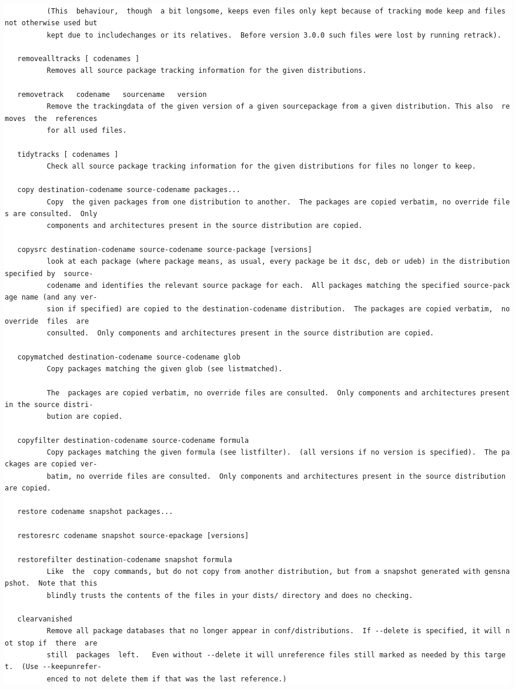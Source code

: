               (This  behaviour,  though  a bit longsome, keeps even files only kept because of tracking mode keep and files not otherwise used but
              kept due to includechanges or its relatives.  Before version 3.0.0 such files were lost by running retrack).

       removealltracks [ codenames ]
              Removes all source package tracking information for the given distributions.

       removetrack   codename   sourcename   version
              Remove the trackingdata of the given version of a given sourcepackage from a given distribution. This also  removes  the  references
              for all used files.

       tidytracks [ codenames ]
              Check all source package tracking information for the given distributions for files no longer to keep.

       copy destination-codename source-codename packages...
              Copy  the given packages from one distribution to another.  The packages are copied verbatim, no override files are consulted.  Only
              components and architectures present in the source distribution are copied.

       copysrc destination-codename source-codename source-package [versions]
              look at each package (where package means, as usual, every package be it dsc, deb or udeb) in the distribution specified by  source-
              codename and identifies the relevant source package for each.  All packages matching the specified source-package name (and any ver‐
              sion if specified) are copied to the destination-codename distribution.  The packages are copied verbatim,  no  override  files  are
              consulted.  Only components and architectures present in the source distribution are copied.

       copymatched destination-codename source-codename glob
              Copy packages matching the given glob (see listmatched).

              The  packages are copied verbatim, no override files are consulted.  Only components and architectures present in the source distri‐
              bution are copied.

       copyfilter destination-codename source-codename formula
              Copy packages matching the given formula (see listfilter).  (all versions if no version is specified).  The packages are copied ver‐
              batim, no override files are consulted.  Only components and architectures present in the source distribution are copied.

       restore codename snapshot packages...

       restoresrc codename snapshot source-epackage [versions]

       restorefilter destination-codename snapshot formula
              Like  the  copy commands, but do not copy from another distribution, but from a snapshot generated with gensnapshot.  Note that this
              blindly trusts the contents of the files in your dists/ directory and does no checking.

       clearvanished
              Remove all package databases that no longer appear in conf/distributions.  If --delete is specified, it will not stop if  there  are
              still  packages  left.   Even without --delete it will unreference files still marked as needed by this target.  (Use --keepunrefer‐
              enced to not delete them if that was the last reference.)
